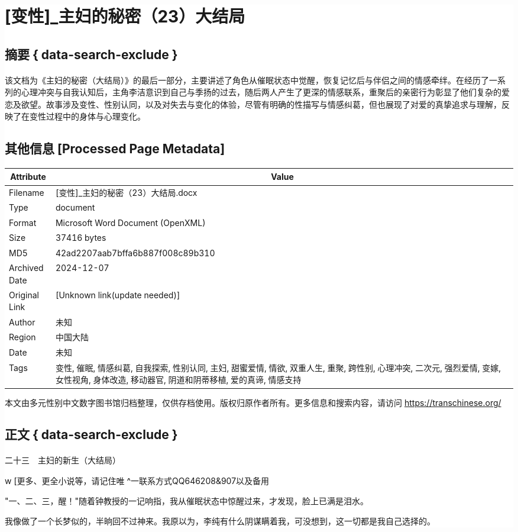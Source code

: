# [变性]_主妇的秘密（23）大结局



## 摘要  { data-search-exclude }


该文档为《主妇的秘密（大结局）》的最后一部分，主要讲述了角色从催眠状态中觉醒，恢复记忆后与伴侣之间的情感牵绊。在经历了一系列的心理冲突与自我认知后，主角李洁意识到自己与季扬的过去，随后两人产生了更深的情感联系，重聚后的亲密行为彰显了他们复杂的爱恋及欲望。故事涉及变性、性别认同，以及对失去与变化的体验，尽管有明确的性描写与情感纠葛，但也展现了对爱的真挚追求与理解，反映了在变性过程中的身体与心理变化。



## 其他信息 [Processed Page Metadata]

| Attribute       | Value                                  |
|-----------------|----------------------------------------|
| Filename        | [变性]_主妇的秘密（23）大结局.docx                             |
| Type            | document                                 |
| Format          | Microsoft Word Document (OpenXML)                               |
| Size            | 37416 bytes                           |
| MD5             | 42ad2207aab7bffa6b887f008c89b310                                  |
| Archived Date   | 2024-12-07                             |
| Original Link   | [Unknown link(update needed)]                         |
| Author          | 未知                               |
| Region          | 中国大陆                               |
| Date            | 未知                                 |
| Tags            | 变性, 催眠, 情感纠葛, 自我探索, 性别认同, 主妇, 甜蜜爱情, 情欲, 双重人生, 重聚, 跨性别, 心理冲突, 二次元, 强烈爱情, 变嫁, 女性视角, 身体改造, 移动器官, 阴道和阴蒂移植, 爱的真谛, 情感支持                                 |

本文由多元性别中文数字图书馆归档整理，仅供存档使用。版权归原作者所有。更多信息和搜索内容，请访问 <https://transchinese.org/>


## 正文 { data-search-exclude }


二十三　主妇的新生（大结局）



w [更多、更全小说等，请记住唯 ^一联系方式QQ646208&907以及备用



"一、二、三，醒！"随着钟教授的一记响指，我从催眠状态中惊醒过来，才发现，脸上已满是泪水。



我像做了一个长梦似的，半晌回不过神来。我原以为，李纯有什么阴谋瞒着我，可没想到，这一切都是我自己选择的。
